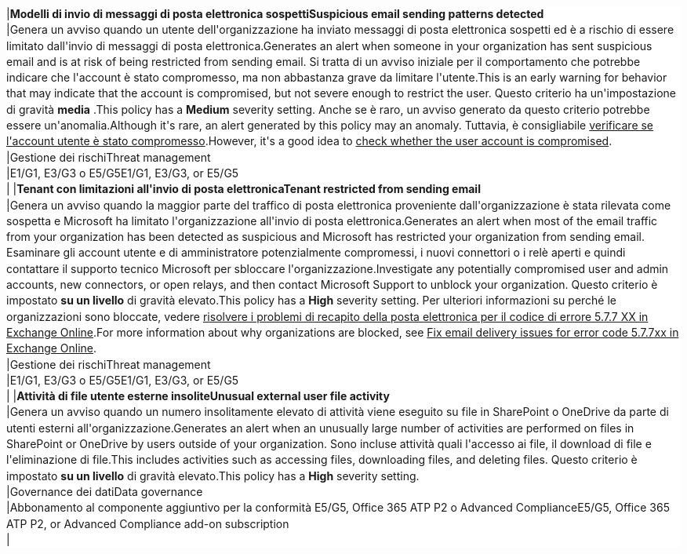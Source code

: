 |<span data-ttu-id="81765-269">**Modelli di invio di messaggi di posta elettronica sospetti**</span><span class="sxs-lookup"><span data-stu-id="81765-269">**Suspicious email sending patterns detected**</span></span> <br/> |<span data-ttu-id="81765-270">Genera un avviso quando un utente dell'organizzazione ha inviato messaggi di posta elettronica sospetti ed è a rischio di essere limitato dall'invio di messaggi di posta elettronica.</span><span class="sxs-lookup"><span data-stu-id="81765-270">Generates an alert when someone in your organization has sent suspicious email and is at risk of being restricted from sending email.</span></span> <span data-ttu-id="81765-271">Si tratta di un avviso iniziale per il comportamento che potrebbe indicare che l'account è stato compromesso, ma non abbastanza grave da limitare l'utente.</span><span class="sxs-lookup"><span data-stu-id="81765-271">This is an early warning for behavior that may indicate that the account is compromised, but not severe enough to restrict the user.</span></span> <span data-ttu-id="81765-272">Questo criterio ha un'impostazione di gravità **media** .</span><span class="sxs-lookup"><span data-stu-id="81765-272">This policy has a **Medium** severity setting.</span></span> <span data-ttu-id="81765-273">Anche se è raro, un avviso generato da questo criterio potrebbe essere un'anomalia.</span><span class="sxs-lookup"><span data-stu-id="81765-273">Although it's rare, an alert generated by this policy may an anomaly.</span></span> <span data-ttu-id="81765-274">Tuttavia, è consigliabile [verificare se l'account utente è stato compromesso](responding-to-a-compromised-email-account.md).</span><span class="sxs-lookup"><span data-stu-id="81765-274">However, it's a good idea to [check whether the user account is compromised](responding-to-a-compromised-email-account.md).</span></span> <br/> |<span data-ttu-id="81765-275">Gestione dei rischi</span><span class="sxs-lookup"><span data-stu-id="81765-275">Threat management</span></span><br/> |<span data-ttu-id="81765-276">E1/G1, E3/G3 o E5/G5</span><span class="sxs-lookup"><span data-stu-id="81765-276">E1/G1, E3/G3, or E5/G5</span></span>  <br/>|
|<span data-ttu-id="81765-277">**Tenant con limitazioni all'invio di posta elettronica**</span><span class="sxs-lookup"><span data-stu-id="81765-277">**Tenant restricted from sending email**</span></span> <br/> |<span data-ttu-id="81765-278">Genera un avviso quando la maggior parte del traffico di posta elettronica proveniente dall'organizzazione è stata rilevata come sospetta e Microsoft ha limitato l'organizzazione all'invio di posta elettronica.</span><span class="sxs-lookup"><span data-stu-id="81765-278">Generates an alert when most of the email traffic from your organization has been detected as suspicious and Microsoft has restricted your organization from sending email.</span></span> <span data-ttu-id="81765-279">Esaminare gli account utente e di amministratore potenzialmente compromessi, i nuovi connettori o i relè aperti e quindi contattare il supporto tecnico Microsoft per sbloccare l'organizzazione.</span><span class="sxs-lookup"><span data-stu-id="81765-279">Investigate any potentially compromised user and admin accounts, new connectors, or open relays, and then contact Microsoft Support to unblock your organization.</span></span> <span data-ttu-id="81765-280">Questo criterio è impostato **su un livello** di gravità elevato.</span><span class="sxs-lookup"><span data-stu-id="81765-280">This policy has a **High** severity setting.</span></span> <span data-ttu-id="81765-281">Per ulteriori informazioni su perché le organizzazioni sono bloccate, vedere [risolvere i problemi di recapito della posta elettronica per il codice di errore 5.7.7 XX in Exchange Online](https://go.microsoft.com/fwlink/?linkid=2022138).</span><span class="sxs-lookup"><span data-stu-id="81765-281">For more information about why organizations are blocked, see [Fix email delivery issues for error code 5.7.7xx in Exchange Online](https://go.microsoft.com/fwlink/?linkid=2022138).</span></span>  <br/> |<span data-ttu-id="81765-282">Gestione dei rischi</span><span class="sxs-lookup"><span data-stu-id="81765-282">Threat management</span></span><br/> |<span data-ttu-id="81765-283">E1/G1, E3/G3 o E5/G5</span><span class="sxs-lookup"><span data-stu-id="81765-283">E1/G1, E3/G3, or E5/G5</span></span>  <br/> |
|<span data-ttu-id="81765-284">**Attività di file utente esterne insolite**</span><span class="sxs-lookup"><span data-stu-id="81765-284">**Unusual external user file activity**</span></span> <br/> |<span data-ttu-id="81765-285">Genera un avviso quando un numero insolitamente elevato di attività viene eseguito su file in SharePoint o OneDrive da parte di utenti esterni all'organizzazione.</span><span class="sxs-lookup"><span data-stu-id="81765-285">Generates an alert when an unusually large number of activities are performed on files in SharePoint or OneDrive by users outside of your organization.</span></span> <span data-ttu-id="81765-286">Sono incluse attività quali l'accesso ai file, il download di file e l'eliminazione di file.</span><span class="sxs-lookup"><span data-stu-id="81765-286">This includes activities such as accessing files, downloading files, and deleting files.</span></span> <span data-ttu-id="81765-287">Questo criterio è impostato **su un livello** di gravità elevato.</span><span class="sxs-lookup"><span data-stu-id="81765-287">This policy has a **High** severity setting.</span></span>  <br/> |<span data-ttu-id="81765-288">Governance dei dati</span><span class="sxs-lookup"><span data-stu-id="81765-288">Data governance</span></span><br/> |<span data-ttu-id="81765-289">Abbonamento al componente aggiuntivo per la conformità E5/G5, Office 365 ATP P2 o Advanced Compliance</span><span class="sxs-lookup"><span data-stu-id="81765-289">E5/G5, Office 365 ATP P2, or Advanced Compliance add-on subscription</span></span>  <br/> |